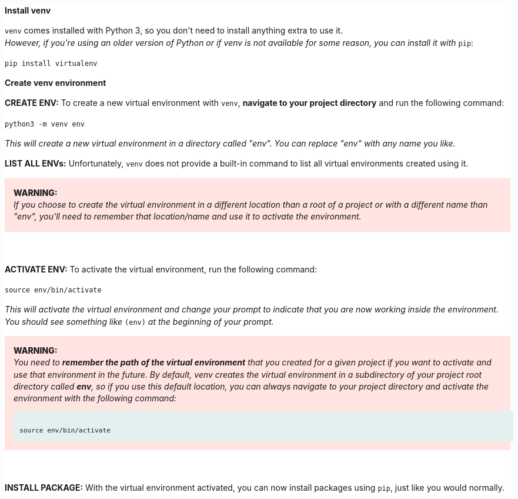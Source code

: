 **Install venv**

`venv` comes installed with Python 3, so you don't need to install anything extra to use it. <br> *However, if you're using an older version of Python or if venv is not available for some reason, you can install it with* `pip`:
```
pip install virtualenv
```

**Create venv environment**

**CREATE ENV:** To create a new virtual environment with `venv`, **navigate to your project directory** and run the following command:
```
python3 -m venv env
```
*This will create a new virtual environment in a directory called "env". You can replace "env" with any name you like.*

**LIST ALL ENVs:** Unfortunately, `venv` does not provide a built-in command to list all virtual environments created using it.

<div style="background: mistyrose; padding: 15px; margin-bottom: 20px;">
<span style="font-weight:800;">WARNING:</span>
<br><span style="font-style:italic;">
If you choose to create the virtual environment in a different location than a root of a project or with a different name than "env", you'll need to remember that location/name and use it to activate the environment.
</span>
</div><br>

**ACTIVATE ENV:** To activate the virtual environment, run the following command:
```
source env/bin/activate
```
*This will activate the virtual environment and change your prompt to indicate that you are now working inside the environment. You should see something like* `(env)` *at the beginning of your prompt.*

<div style="background: mistyrose; padding: 15px; margin-bottom: 20px;">
<span style="font-weight:800;">WARNING:</span>
<br><span style="font-style:italic;">
You need to <b>remember the path of the virtual environment</b> that you created for a given project if you want to activate and use that environment in the future. By default, venv creates the virtual environment in a subdirectory of your project root directory called <b>env</b>, so if you use this default location, you can always navigate to your project directory and activate the environment with the following command:</span>
<code style="background-color: #e4f0f0; padding: 10px 10px; width:100%; display: block; margin-top: 10px; font-size:0.8em;">
source env/bin/activate
</code>
</div><br>

**INSTALL PACKAGE:** With the virtual environment activated, you can now install packages using `pip`, just like you would normally.
